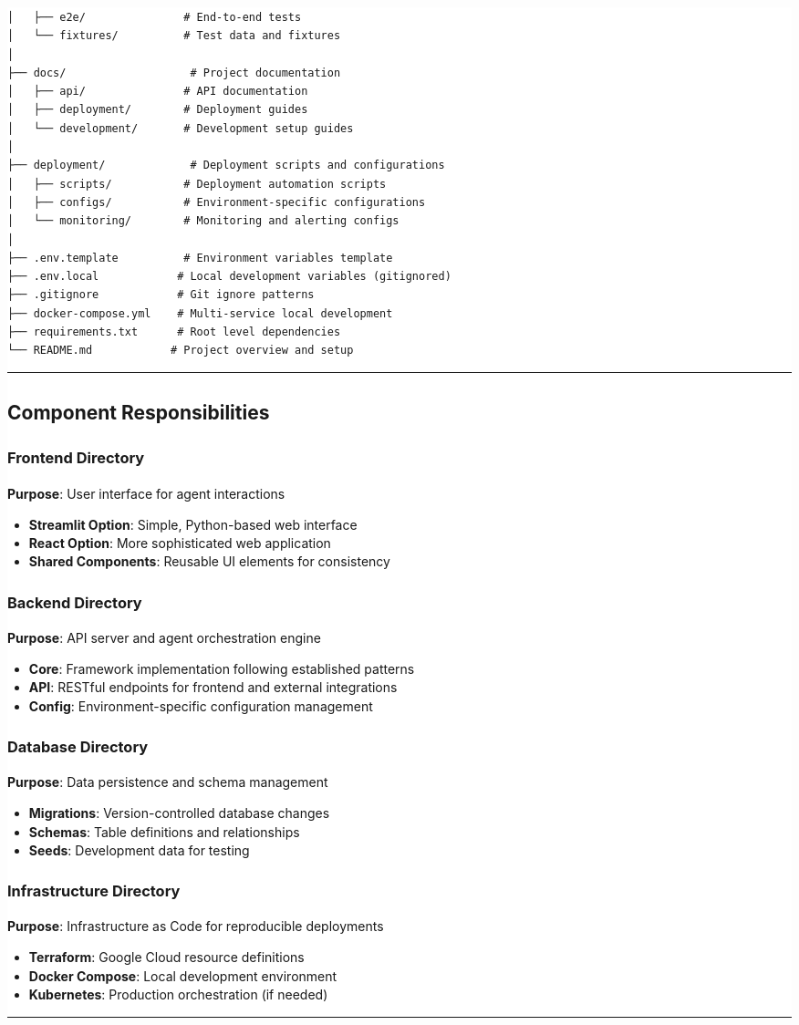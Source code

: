 ```
│   ├── e2e/               # End-to-end tests
│   └── fixtures/          # Test data and fixtures
│
├── docs/                   # Project documentation
│   ├── api/               # API documentation
│   ├── deployment/        # Deployment guides
│   └── development/       # Development setup guides
│
├── deployment/             # Deployment scripts and configurations
│   ├── scripts/           # Deployment automation scripts
│   ├── configs/           # Environment-specific configurations
│   └── monitoring/        # Monitoring and alerting configs
│
├── .env.template          # Environment variables template
├── .env.local            # Local development variables (gitignored)
├── .gitignore            # Git ignore patterns
├── docker-compose.yml    # Multi-service local development
├── requirements.txt      # Root level dependencies
└── README.md            # Project overview and setup
```

---

## Component Responsibilities

### Frontend Directory
**Purpose**: User interface for agent interactions
- **Streamlit Option**: Simple, Python-based web interface
- **React Option**: More sophisticated web application
- **Shared Components**: Reusable UI elements for consistency

### Backend Directory
**Purpose**: API server and agent orchestration engine
- **Core**: Framework implementation following established patterns
- **API**: RESTful endpoints for frontend and external integrations
- **Config**: Environment-specific configuration management

### Database Directory
**Purpose**: Data persistence and schema management
- **Migrations**: Version-controlled database changes
- **Schemas**: Table definitions and relationships
- **Seeds**: Development data for testing

### Infrastructure Directory
**Purpose**: Infrastructure as Code for reproducible deployments
- **Terraform**: Google Cloud resource definitions
- **Docker Compose**: Local development environment
- **Kubernetes**: Production orchestration (if needed)

---